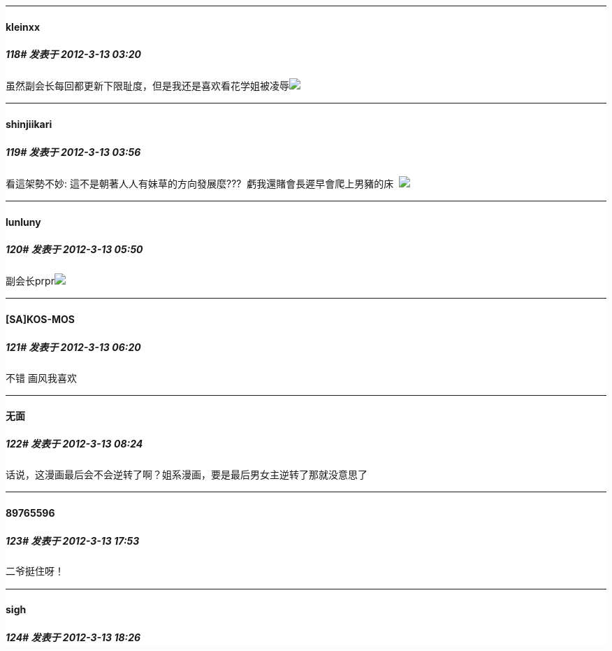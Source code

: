 -----

####  kleinxx  
##### 118#       发表于 2012-3-13 03:20


虽然副会长每回都更新下限耻度，但是我还是喜欢看花学姐被凌辱<img src="https://static.saraba1st.com/image/smiley/face/179.gif" referrerpolicy="no-referrer">


-----

####  shinjiikari  
##### 119#       发表于 2012-3-13 03:56


看這架勢不妙: 這不是朝著人人有妹草的方向發展麼???  虧我還賭會長遲早會爬上男豬的床  <img src="https://static.saraba1st.com/image/smiley/face/44.gif" referrerpolicy="no-referrer">


-----

####  lunluny  
##### 120#       发表于 2012-3-13 05:50


副会长prpr<img src="https://static.saraba1st.com/image/smiley/face/86.gif" referrerpolicy="no-referrer">


-----

####  [SA]KOS-MOS  
##### 121#       发表于 2012-3-13 06:20


不错 画风我喜欢


-----

####  无面  
##### 122#       发表于 2012-3-13 08:24


话说，这漫画最后会不会逆转了啊？姐系漫画，要是最后男女主逆转了那就没意思了


-----

####  89765596  
##### 123#       发表于 2012-3-13 17:53


二爷挺住呀！


-----

####  sigh  
##### 124#       发表于 2012-3-13 18:26
